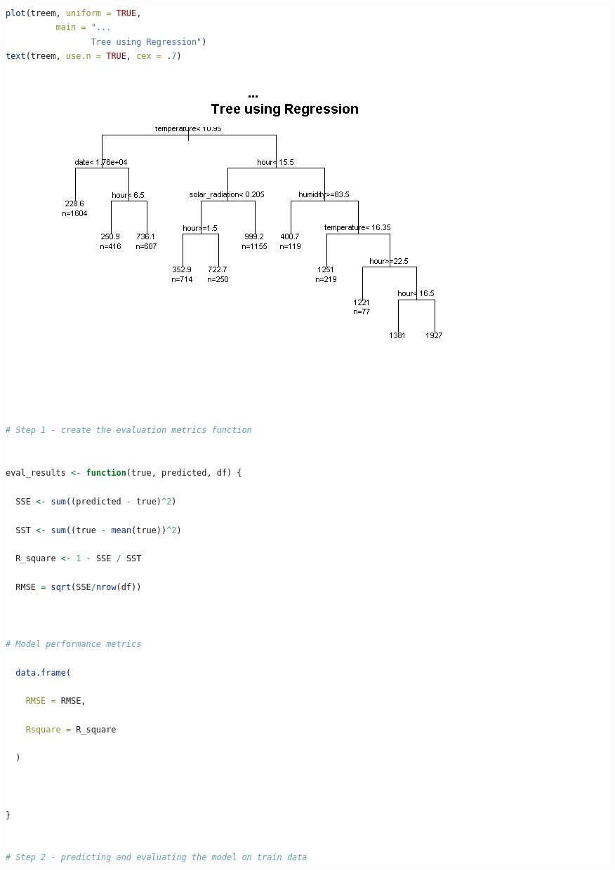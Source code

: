 ``` r
plot(treem, uniform = TRUE,
          main = "... 
                 Tree using Regression")
text(treem, use.n = TRUE, cex = .7)
```

![](SeoulBikeRent_files/figure-gfm/decision%20tree-1.png)

``` r
# Step 1 - create the evaluation metrics function


eval_results <- function(true, predicted, df) {

  SSE <- sum((predicted - true)^2)

  SST <- sum((true - mean(true))^2)

  R_square <- 1 - SSE / SST

  RMSE = sqrt(SSE/nrow(df))

  

# Model performance metrics

  data.frame(

    RMSE = RMSE,

    Rsquare = R_square

  )

  

}


# Step 2 - predicting and evaluating the model on train data
```